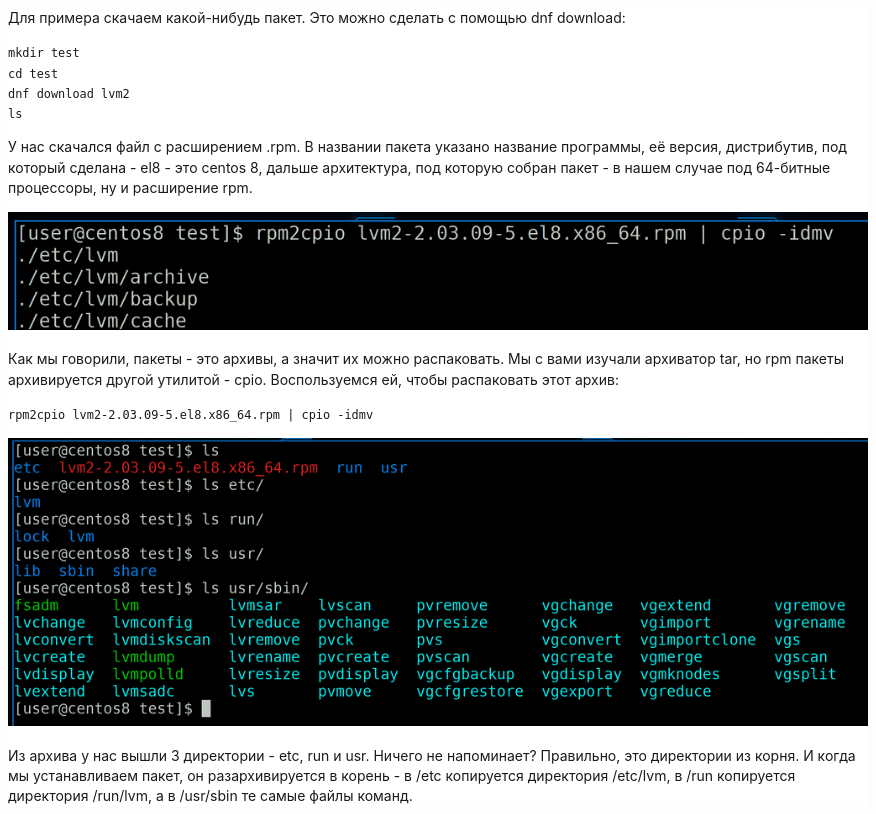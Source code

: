 Для примера скачаем какой-нибудь пакет. Это можно сделать с помощью dnf download:

```
mkdir test
cd test
dnf download lvm2
ls
```

У нас скачался файл с расширением .rpm. В названии пакета указано название программы, её версия, дистрибутив, под который сделана - el8 - это centos 8, дальше архитектура, под которую собран пакет - в нашем случае под 64-битные процессоры, ну и расширение rpm.

![](images/rpm2cpio.png)

Как мы говорили, пакеты - это архивы, а значит их можно распаковать. Мы с вами изучали архиватор tar, но rpm пакеты архивируется другой утилитой - cpio. Воспользуемся ей, чтобы распаковать этот архив:

```
rpm2cpio lvm2-2.03.09-5.el8.x86_64.rpm | cpio -idmv
```

![](images/lsunpacked.png)

Из архива у нас вышли 3 директории - etc, run и usr. Ничего не напоминает? Правильно, это директории из корня. И когда мы устанавливаем пакет, он разархивируется в корень - в /etc копируется директория /etc/lvm, в /run копируется директория /run/lvm, а в /usr/sbin те самые файлы команд.

